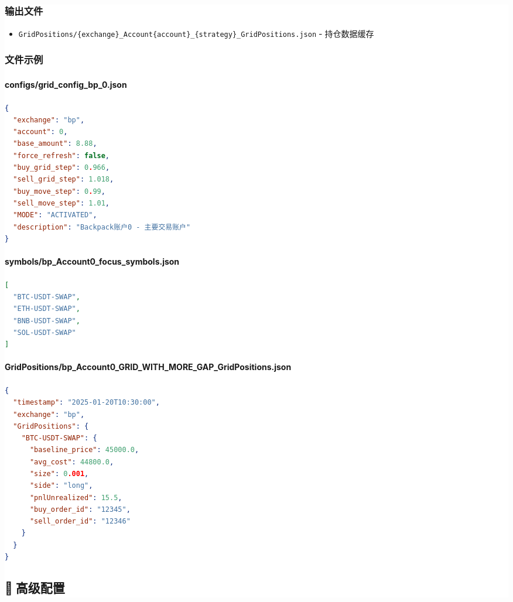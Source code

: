 ### 输出文件
- `GridPositions/{exchange}_Account{account}_{strategy}_GridPositions.json` - 持仓数据缓存

### 文件示例

#### configs/grid_config_bp_0.json
```json
{
  "exchange": "bp",
  "account": 0,
  "base_amount": 8.88,
  "force_refresh": false,
  "buy_grid_step": 0.966,
  "sell_grid_step": 1.018,
  "buy_move_step": 0.99,
  "sell_move_step": 1.01,
  "MODE": "ACTIVATED",
  "description": "Backpack账户0 - 主要交易账户"
}
```

#### symbols/bp_Account0_focus_symbols.json
```json
[
  "BTC-USDT-SWAP",
  "ETH-USDT-SWAP", 
  "BNB-USDT-SWAP",
  "SOL-USDT-SWAP"
]
```

#### GridPositions/bp_Account0_GRID_WITH_MORE_GAP_GridPositions.json
```json
{
  "timestamp": "2025-01-20T10:30:00",
  "exchange": "bp",
  "GridPositions": {
    "BTC-USDT-SWAP": {
      "baseline_price": 45000.0,
      "avg_cost": 44800.0,
      "size": 0.001,
      "side": "long",
      "pnlUnrealized": 15.5,
      "buy_order_id": "12345",
      "sell_order_id": "12346"
    }
  }
}
```

## 🔧 高级配置
